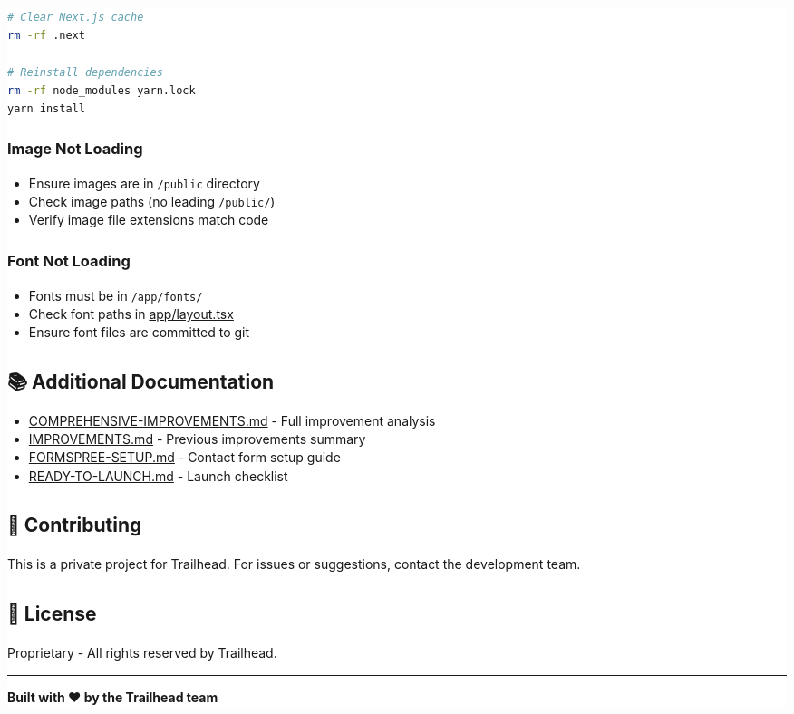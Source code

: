 ```bash
# Clear Next.js cache
rm -rf .next

# Reinstall dependencies
rm -rf node_modules yarn.lock
yarn install
```

### Image Not Loading

- Ensure images are in `/public` directory
- Check image paths (no leading `/public/`)
- Verify image file extensions match code

### Font Not Loading

- Fonts must be in `/app/fonts/`
- Check font paths in [app/layout.tsx](app/layout.tsx)
- Ensure font files are committed to git

## 📚 Additional Documentation

- [COMPREHENSIVE-IMPROVEMENTS.md](COMPREHENSIVE-IMPROVEMENTS.md) - Full improvement analysis
- [IMPROVEMENTS.md](IMPROVEMENTS.md) - Previous improvements summary
- [FORMSPREE-SETUP.md](FORMSPREE-SETUP.md) - Contact form setup guide
- [READY-TO-LAUNCH.md](READY-TO-LAUNCH.md) - Launch checklist

## 🤝 Contributing

This is a private project for Trailhead. For issues or suggestions, contact the development team.

## 📄 License

Proprietary - All rights reserved by Trailhead.

---

**Built with ❤️ by the Trailhead team**
